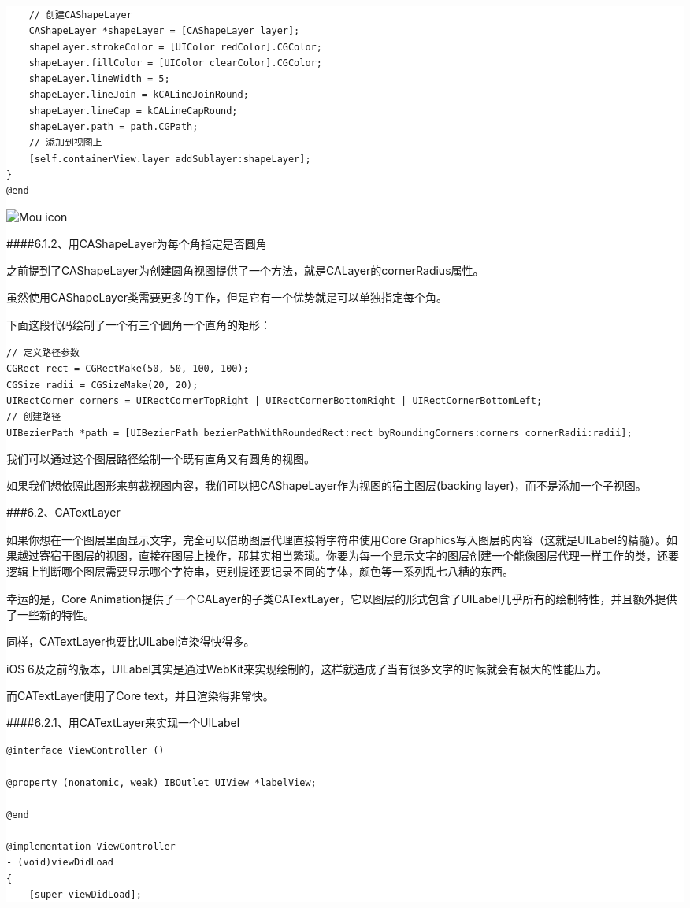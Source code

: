 		// 创建CAShapeLayer
  		CAShapeLayer *shapeLayer = [CAShapeLayer layer];
  		shapeLayer.strokeColor = [UIColor redColor].CGColor;
  		shapeLayer.fillColor = [UIColor clearColor].CGColor;
  		shapeLayer.lineWidth = 5;
  		shapeLayer.lineJoin = kCALineJoinRound;
  		shapeLayer.lineCap = kCALineCapRound;
  		shapeLayer.path = path.CGPath;
  		// 添加到视图上
  		[self.containerView.layer addSublayer:shapeLayer];
	}
	@end

![Mou icon](http://github-octopress.qiniudn.com/CoreAnimationAdvanced6.1.png)

####6.1.2、用CAShapeLayer为每个角指定是否圆角

之前提到了CAShapeLayer为创建圆角视图提供了一个方法，就是CALayer的cornerRadius属性。

虽然使用CAShapeLayer类需要更多的工作，但是它有一个优势就是可以单独指定每个角。

下面这段代码绘制了一个有三个圆角一个直角的矩形：

	// 定义路径参数
	CGRect rect = CGRectMake(50, 50, 100, 100);
	CGSize radii = CGSizeMake(20, 20);
	UIRectCorner corners = UIRectCornerTopRight | UIRectCornerBottomRight | UIRectCornerBottomLeft;
	// 创建路径
	UIBezierPath *path = [UIBezierPath bezierPathWithRoundedRect:rect byRoundingCorners:corners cornerRadii:radii];

我们可以通过这个图层路径绘制一个既有直角又有圆角的视图。

如果我们想依照此图形来剪裁视图内容，我们可以把CAShapeLayer作为视图的宿主图层(backing layer)，而不是添加一个子视图。

###6.2、CATextLayer

如果你想在一个图层里面显示文字，完全可以借助图层代理直接将字符串使用Core Graphics写入图层的内容（这就是UILabel的精髓）。如果越过寄宿于图层的视图，直接在图层上操作，那其实相当繁琐。你要为每一个显示文字的图层创建一个能像图层代理一样工作的类，还要逻辑上判断哪个图层需要显示哪个字符串，更别提还要记录不同的字体，颜色等一系列乱七八糟的东西。

幸运的是，Core Animation提供了一个CALayer的子类CATextLayer，它以图层的形式包含了UILabel几乎所有的绘制特性，并且额外提供了一些新的特性。

同样，CATextLayer也要比UILabel渲染得快得多。

iOS 6及之前的版本，UILabel其实是通过WebKit来实现绘制的，这样就造成了当有很多文字的时候就会有极大的性能压力。

而CATextLayer使用了Core text，并且渲染得非常快。

####6.2.1、用CATextLayer来实现一个UILabel

	@interface ViewController ()

	@property (nonatomic, weak) IBOutlet UIView *labelView;

	@end

	@implementation ViewController
	- (void)viewDidLoad
	{
  		[super viewDidLoad];
